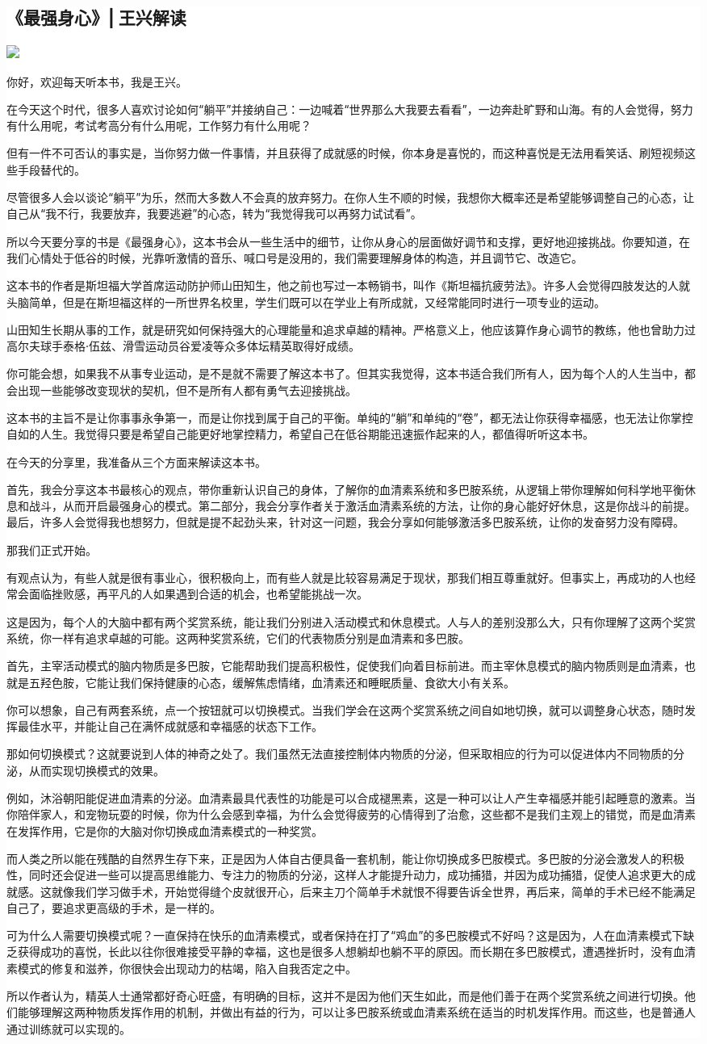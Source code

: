 ## 《最强身心》| 王兴解读

<img  src="https://piccdn2.umiwi.com/uploader/image/ddarticle/2025012419/1865858885378690132/012419.jpeg" width="2215"/>



你好，欢迎每天听本书，我是王兴。

在今天这个时代，很多人喜欢讨论如何“躺平”并接纳自己：一边喊着“世界那么大我要去看看”，一边奔赴旷野和山海。有的人会觉得，努力有什么用呢，考试考高分有什么用呢，工作努力有什么用呢？

但有一件不可否认的事实是，当你努力做一件事情，并且获得了成就感的时候，你本身是喜悦的，而这种喜悦是无法用看笑话、刷短视频这些手段替代的。

尽管很多人会以谈论“躺平”为乐，然而大多数人不会真的放弃努力。在你人生不顺的时候，我想你大概率还是希望能够调整自己的心态，让自己从“我不行，我要放弃，我要逃避”的心态，转为“我觉得我可以再努力试试看”。

所以今天要分享的书是《最强身心》，这本书会从一些生活中的细节，让你从身心的层面做好调节和支撑，更好地迎接挑战。你要知道，在我们心情处于低谷的时候，光靠听激情的音乐、喊口号是没用的，我们需要理解身体的构造，并且调节它、改造它。

这本书的作者是斯坦福大学首席运动防护师山田知生，他之前也写过一本畅销书，叫作《斯坦福抗疲劳法》。许多人会觉得四肢发达的人就头脑简单，但是在斯坦福这样的一所世界名校里，学生们既可以在学业上有所成就，又经常能同时进行一项专业的运动。

山田知生长期从事的工作，就是研究如何保持强大的心理能量和追求卓越的精神。严格意义上，他应该算作身心调节的教练，他也曾助力过高尔夫球手泰格·伍兹、滑雪运动员谷爱凌等众多体坛精英取得好成绩。

你可能会想，如果我不从事专业运动，是不是就不需要了解这本书了。但其实我觉得，这本书适合我们所有人，因为每个人的人生当中，都会出现一些能够改变现状的契机，但不是所有人都有勇气去迎接挑战。

这本书的主旨不是让你事事永争第一，而是让你找到属于自己的平衡。单纯的“躺”和单纯的“卷”，都无法让你获得幸福感，也无法让你掌控自如的人生。我觉得只要是希望自己能更好地掌控精力，希望自己在低谷期能迅速振作起来的人，都值得听听这本书。

在今天的分享里，我准备从三个方面来解读这本书。

首先，我会分享这本书最核心的观点，带你重新认识自己的身体，了解你的血清素系统和多巴胺系统，从逻辑上带你理解如何科学地平衡休息和战斗，从而开启最强身心的模式。第二部分，我会分享作者关于激活血清素系统的方法，让你的身心能好好休息，这是你战斗的前提。最后，许多人会觉得我也想努力，但就是提不起劲头来，针对这一问题，我会分享如何能够激活多巴胺系统，让你的发奋努力没有障碍。

那我们正式开始。



有观点认为，有些人就是很有事业心，很积极向上，而有些人就是比较容易满足于现状，那我们相互尊重就好。但事实上，再成功的人也经常会面临挫败感，再平凡的人如果遇到合适的机会，也希望能挑战一次。

这是因为，每个人的大脑中都有两个奖赏系统，能让我们分别进入活动模式和休息模式。人与人的差别没那么大，只有你理解了这两个奖赏系统，你一样有追求卓越的可能。这两种奖赏系统，它们的代表物质分别是血清素和多巴胺。

首先，主宰活动模式的脑内物质是多巴胺，它能帮助我们提高积极性，促使我们向着目标前进。而主宰休息模式的脑内物质则是血清素，也就是五羟色胺，它能让我们保持健康的心态，缓解焦虑情绪，血清素还和睡眠质量、食欲大小有关系。

你可以想象，自己有两套系统，点一个按钮就可以切换模式。当我们学会在这两个奖赏系统之间自如地切换，就可以调整身心状态，随时发挥最佳水平，并能让自己在满怀成就感和幸福感的状态下工作。

那如何切换模式？这就要说到人体的神奇之处了。我们虽然无法直接控制体内物质的分泌，但采取相应的行为可以促进体内不同物质的分泌，从而实现切换模式的效果。

例如，沐浴朝阳能促进血清素的分泌。血清素最具代表性的功能是可以合成褪黑素，这是一种可以让人产生幸福感并能引起睡意的激素。当你陪伴家人，和宠物玩耍的时候，你为什么会感到幸福，为什么会觉得疲劳的心情得到了治愈，这些都不是我们主观上的错觉，而是血清素在发挥作用，它是你的大脑对你切换成血清素模式的一种奖赏。

而人类之所以能在残酷的自然界生存下来，正是因为人体自古便具备一套机制，能让你切换成多巴胺模式。多巴胺的分泌会激发人的积极性，同时还会促进一些可以提高思维能力、专注力的物质的分泌，这样人才能提升动力，成功捕猎，并因为成功捕猎，促使人追求更大的成就感。这就像我们学习做手术，开始觉得缝个皮就很开心，后来主刀个简单手术就恨不得要告诉全世界，再后来，简单的手术已经不能满足自己了，要追求更高级的手术，是一样的。

可为什么人需要切换模式呢？一直保持在快乐的血清素模式，或者保持在打了“鸡血”的多巴胺模式不好吗？这是因为，人在血清素模式下缺乏获得成功的喜悦，长此以往你很难接受平静的幸福，这也是很多人想躺却也躺不平的原因。而长期在多巴胺模式，遭遇挫折时，没有血清素模式的修复和滋养，你很快会出现动力的枯竭，陷入自我否定之中。

所以作者认为，精英人士通常都好奇心旺盛，有明确的目标，这并不是因为他们天生如此，而是他们善于在两个奖赏系统之间进行切换。他们能够理解这两种物质发挥作用的机制，并做出有益的行为，可以让多巴胺系统或血清素系统在适当的时机发挥作用。而这些，也是普通人通过训练就可以实现的。

